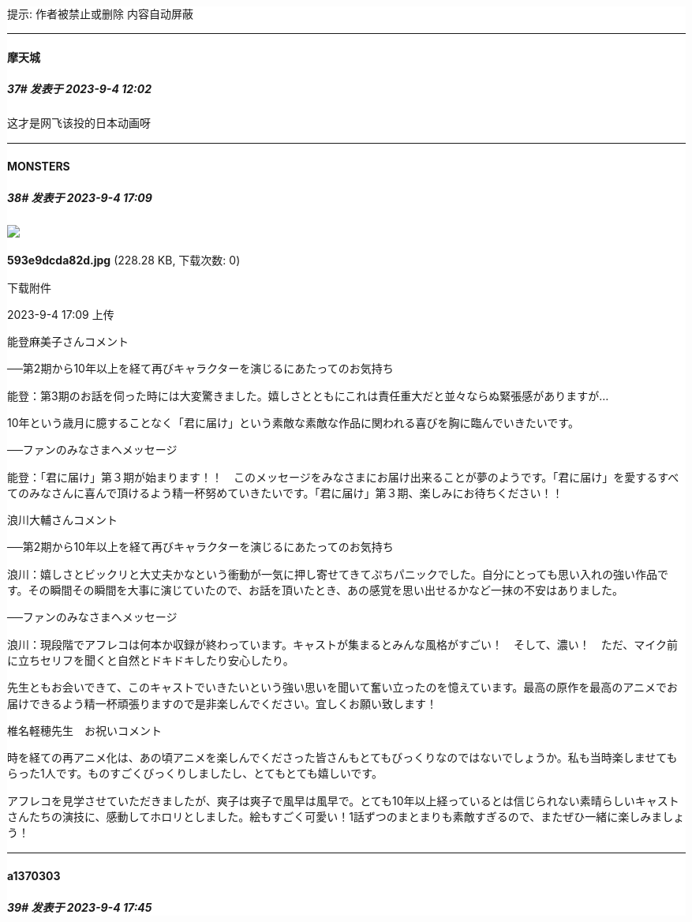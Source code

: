 提示: 作者被禁止或删除 内容自动屏蔽

*****

####  摩天城  
##### 37#       发表于 2023-9-4 12:02

这才是网飞该投的日本动画呀

*****

####  MONSTERS  
##### 38#       发表于 2023-9-4 17:09

<img src="https://img.saraba1st.com/forum/202309/04/170932lu1u082oohnnoh12.jpg" referrerpolicy="no-referrer">

<strong>593e9dcda82d.jpg</strong> (228.28 KB, 下载次数: 0)

下载附件

2023-9-4 17:09 上传

能登麻美子さんコメント

──第2期から10年以上を経て再びキャラクターを演じるにあたってのお気持ち

能登：第3期のお話を伺った時には大変驚きました。嬉しさとともにこれは責任重大だと並々ならぬ緊張感がありますが…

10年という歳月に臆することなく「君に届け」という素敵な素敵な作品に関われる喜びを胸に臨んでいきたいです。

──ファンのみなさまへメッセージ

能登：「君に届け」第３期が始まります！！　このメッセージをみなさまにお届け出来ることが夢のようです。「君に届け」を愛するすべてのみなさんに喜んで頂けるよう精一杯努めていきたいです。「君に届け」第３期、楽しみにお待ちください！！

浪川大輔さんコメント

──第2期から10年以上を経て再びキャラクターを演じるにあたってのお気持ち

浪川：嬉しさとビックリと大丈夫かなという衝動が一気に押し寄せてきてぷちパニックでした。自分にとっても思い入れの強い作品です。その瞬間その瞬間を大事に演じていたので、お話を頂いたとき、あの感覚を思い出せるかなど一抹の不安はありました。

──ファンのみなさまへメッセージ

浪川：現段階でアフレコは何本か収録が終わっています。キャストが集まるとみんな風格がすごい！　そして、濃い！　ただ、マイク前に立ちセリフを聞くと自然とドキドキしたり安心したり。

先生ともお会いできて、このキャストでいきたいという強い思いを聞いて奮い立ったのを憶えています。最高の原作を最高のアニメでお届けできるよう精一杯頑張りますので是非楽しんでください。宜しくお願い致します！

椎名軽穂先生　お祝いコメント

時を経ての再アニメ化は、あの頃アニメを楽しんでくださった皆さんもとてもびっくりなのではないでしょうか。私も当時楽しませてもらった1人です。ものすごくびっくりしましたし、とてもとても嬉しいです。

アフレコを見学させていただきましたが、爽子は爽子で風早は風早で。とても10年以上経っているとは信じられない素晴らしいキャストさんたちの演技に、感動してホロリとしました。絵もすごく可愛い！1話ずつのまとまりも素敵すぎるので、またぜひ一緒に楽しみましょう！

*****

####  a1370303  
##### 39#       发表于 2023-9-4 17:45
